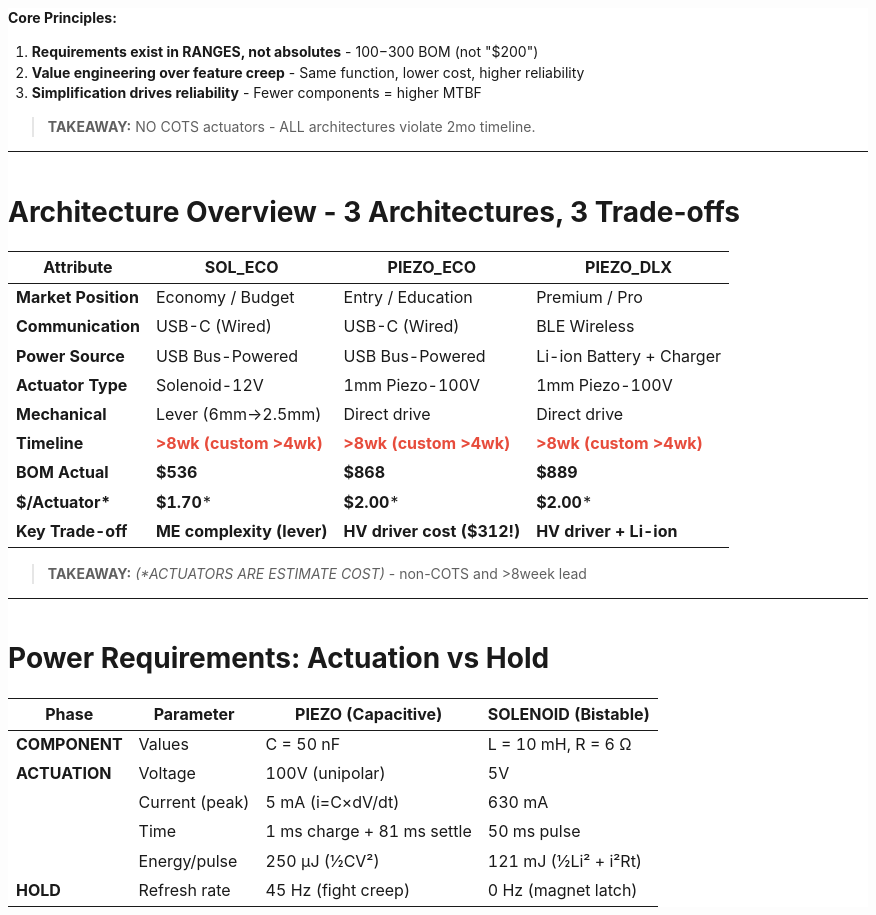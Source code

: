 **Core Principles:**
1. **Requirements exist in RANGES, not absolutes** - $100-$300 BOM (not "$200")
2. **Value engineering over feature creep** - Same function, lower cost, higher reliability
3. **Simplification drives reliability** - Fewer components = higher MTBF

> **TAKEAWAY:** NO COTS actuators - ALL architectures violate 2mo timeline.



---

# Architecture Overview - 3 Architectures, 3 Trade-offs

<style scoped>
.pass { color: #27ae60; font-weight: bold; }
.fail { color: #e74c3c; font-weight: bold; }
table {
  font-size: 18px;
}
</style>

| Attribute | SOL_ECO | PIEZO_ECO | PIEZO_DLX |
|-----------|---------|-----------|-----------|
| **Market Position** | Economy / Budget | Entry / Education | Premium / Pro |
| **Communication** | USB-C (Wired) | USB-C (Wired) | BLE Wireless |
| **Power Source** | USB Bus-Powered | USB Bus-Powered | Li-ion Battery + Charger |
| **Actuator Type** | Solenoid-12V | 1mm Piezo-100V | 1mm Piezo-100V |
| **Mechanical** | Lever (6mm→2.5mm) | Direct drive | Direct drive |
| **Timeline** | <span class="fail">>8wk (custom >4wk)</span> | <span class="fail">>8wk (custom >4wk)</span> | <span class="fail">>8wk (custom >4wk)</span> |
| **BOM Actual** | **$536** | **$868** | **$889** |
| **$/Actuator\*** | **$1.70**\* | **$2.00**\* | **$2.00**\* |
| **Key Trade-off** | **ME complexity (lever)** | **HV driver cost ($312!)** | **HV driver + Li-ion** |

> **TAKEAWAY:** *(\*ACTUATORS ARE ESTIMATE COST)* - non-COTS and >8week lead



---

# Power Requirements: Actuation vs Hold

<style scoped>
table {
  font-size: 16px;
}
</style>

| Phase | Parameter | **PIEZO (Capacitive)** | **SOLENOID (Bistable)** |
|-------|-----------|------------------------|-------------------------|
| **COMPONENT** | Values | C = 50 nF | L = 10 mH, R = 6 Ω |
| **ACTUATION** | Voltage | 100V (unipolar) | 5V |
| | Current (peak) | 5 mA (i=C×dV/dt) | 630 mA |
| | Time | 1 ms charge + 81 ms settle | 50 ms pulse |
| | Energy/pulse | 250 µJ (½CV²) | 121 mJ (½Li² + i²Rt) |
| **HOLD** | Refresh rate | 45 Hz (fight creep) | 0 Hz (magnet latch) |